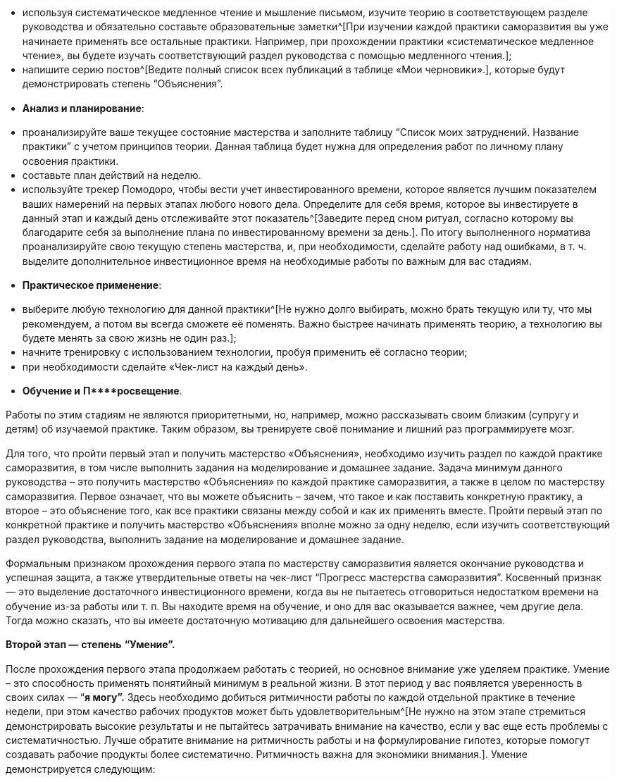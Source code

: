 + используя систематическое медленное чтение и мышление письмом, изучите теорию в соответствующем разделе руководства и обязательно составьте образовательные заметки^[При изучении каждой практики саморазвития вы уже начинаете применять все остальные практики. Например, при прохождении практики «систематическое медленное чтение», вы будете изучать соответствующий раздел руководства с помощью медленного чтения.];
+ напишите серию постов^[Ведите полный список всех публикаций в таблице «Мои черновики».], которые будут демонстрировать степень “Объяснения”.

* **Анализ и планирование**:

+ проанализируйте ваше текущее состояние мастерства и заполните таблицу “Список моих затруднений. Название практики” с учетом принципов теории. Данная таблица будет нужна для определения работ по личному плану освоения практики.
+ составьте план действий на неделю.
+ используйте трекер Помодоро, чтобы вести учет инвестированного времени, которое является лучшим показателем ваших намерений на первых этапах любого нового дела. Определите для себя время, которое вы инвестируете в данный этап и каждый день отслеживайте этот показатель^[Заведите перед сном ритуал, согласно которому вы благодарите себя за выполнение плана по инвестированному времени за день.]. По итогу выполненного норматива проанализируйте свою текущую степень мастерства, и, при необходимости, сделайте работу над ошибками, в т. ч. выделите дополнительное инвестиционное время на необходимые работы по важным для вас стадиям.

* **Практическое применение**:

+ выберите любую технологию для данной практики^[Не нужно долго выбирать, можно брать текущую или ту, что мы рекомендуем, а потом вы всегда сможете её поменять. Важно быстрее начинать применять теорию, а технологию вы будете менять за свою жизнь не один раз.];
+ начните тренировку с использованием технологии, пробуя применить её согласно теории;
+ при необходимости сделайте «Чек-лист на каждый день».

* **Обучение и** **П****росвещение**.

Работы по этим стадиям не являются приоритетными, но, например, можно рассказывать своим близким (супругу и детям) об изучаемой практике. Таким образом, вы тренируете своё понимание и лишний раз программируете мозг.

Для того, что пройти первый этап и получить мастерство «Объяснения», необходимо изучить раздел по каждой практике саморазвития, в том числе выполнить задания на моделирование и домашнее задание. Задача минимум данного руководства – это получить мастерство «Объяснения» по каждой практике саморазвития, а также в целом по мастерству саморазвития. Первое означает, что вы можете объяснить – зачем, что такое и как поставить конкретную практику, а второе – это объяснение того, как все практики связаны между собой и как их применять вместе. Пройти первый этап по конкретной практике и получить мастерство «Объяснения» вполне можно за одну неделю, если изучить соответствующий раздел руководства, выполнить задание на моделирование и домашнее задание.

Формальным признаком прохождения первого этапа по мастерству саморазвития является окончание руководства и успешная защита, а также утвердительные ответы на чек-лист “Прогресс мастерства саморазвития”. Косвенный признак — это выделение достаточного инвестиционного времени, когда вы не пытаетесь отговориться недостатком времени на обучение из-за работы или т. п. Вы находите время на обучение, и оно для вас оказывается важнее, чем другие дела. Тогда можно сказать, что вы имеете достаточную мотивацию для дальнейшего освоения мастерства.

**Второй этап —** **степень** **“Умение”.**

После прохождения первого этапа продолжаем работать с теорией, но основное внимание уже уделяем практике. Умение – это способность применять понятийный минимум в реальной жизни. В этот период у вас появляется уверенность в своих силах — “**я могу”.** Здесь необходимо добиться ритмичности работы по каждой отдельной практике в течение недели, при этом качество рабочих продуктов может быть удовлетворительным^[Не нужно на этом этапе стремиться демонстрировать высокие результаты и не пытайтесь затрачивать внимание на качество, если у вас еще есть проблемы с систематичностью. Лучше обратите внимание на ритмичность работы и на формулирование гипотез, которые помогут создавать рабочие продукты более систематично. Ритмичность важна для экономики внимания.]. Умение демонстрируется следующим:
